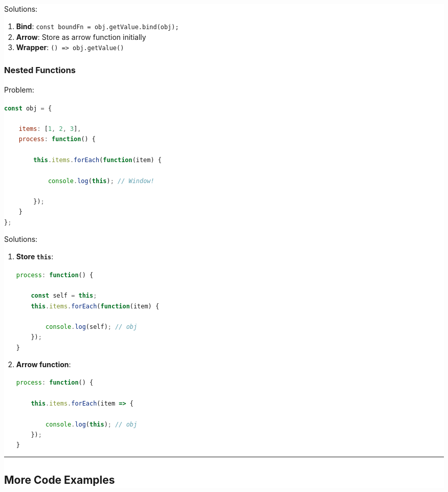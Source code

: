 Solutions:

1. **Bind**: `const boundFn = obj.getValue.bind(obj);`  
2. **Arrow**: Store as arrow function initially  
3. **Wrapper**: `() => obj.getValue()`

### Nested Functions

Problem:

```js
const obj = {

    items: [1, 2, 3],
    process: function() {

        this.items.forEach(function(item) {

            console.log(this); // Window!

        });
    }
};
```

Solutions:

1. **Store `this`**: 
   
   ```javascript
   process: function() {
   
       const self = this;
       this.items.forEach(function(item) {
   
           console.log(self); // obj
       });
   }
   ```

2. **Arrow function**:
   
   ```javascript
   process: function() {
   
       this.items.forEach(item => {
   
           console.log(this); // obj
       });
   }
   ```

****

## More Code Examples
